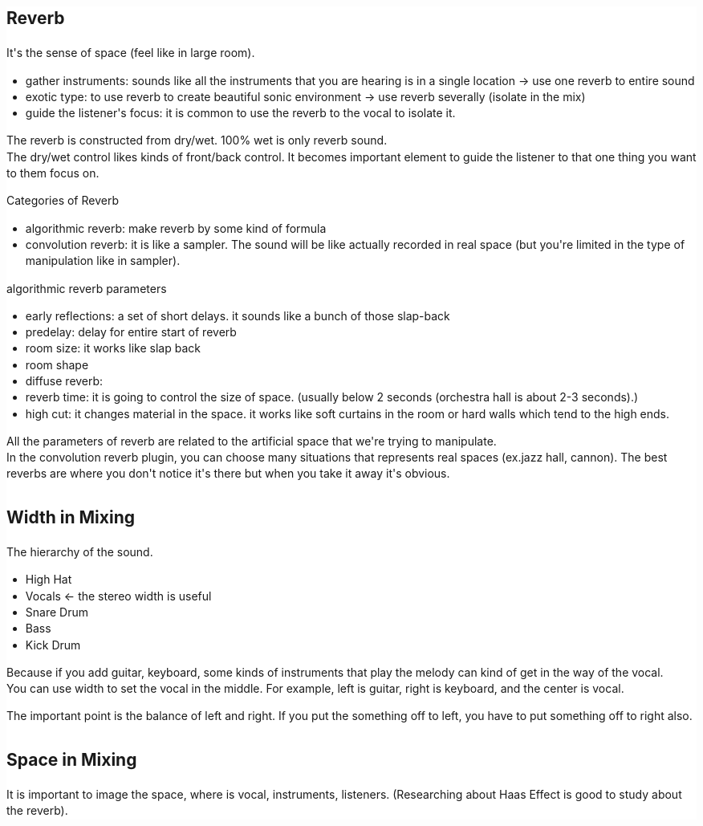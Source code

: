 ## Reverb
It's the sense of space (feel like in large room).  

* gather instruments: sounds like all the instruments that you are hearing is in a single location -> use one reverb to entire sound
* exotic type: to use reverb to create beautiful sonic environment -> use reverb severally (isolate in the mix)
* guide the listener's focus: it is common to use the reverb to the vocal to isolate it.

The reverb is constructed from dry/wet. 100% wet is only reverb sound.  
The dry/wet control likes kinds of front/back control. It becomes important element to guide the listener to that one thing you want to them focus on.

Categories of Reverb

* algorithmic reverb: make reverb by some kind of formula
* convolution reverb: it is like a sampler. The sound will be like actually recorded in real space (but you're limited in the type of manipulation like in sampler).

algorithmic reverb parameters

* early reflections: a set of short delays. it sounds like a bunch of those slap-back 
 * predelay: delay for entire start of reverb 
 * room size: it works like slap back 
 * room shape 
* diffuse reverb: 
 * reverb time: it is going to control the size of space. (usually below 2 seconds (orchestra hall is about 2-3 seconds).)
 * high cut: it changes material in the space. it works like soft curtains in the room or hard walls which tend to the high ends.

All the parameters of reverb are related to the artificial space that we're trying to manipulate.  
In the convolution reverb plugin, you can choose many situations that represents real spaces (ex.jazz hall, cannon).
The best reverbs are where you don't notice it's there but when you take it away it's obvious.
 
## Width in Mixing

The hierarchy of the sound.

* High Hat
* Vocals <- the stereo width is useful
* Snare Drum
* Bass
* Kick Drum

Because if you add guitar, keyboard, some kinds of instruments that play the melody can kind of get in the way of the vocal.  
You can use width to set the vocal in the middle. For example, left is guitar, right is keyboard, and the center is vocal.  

The important point is the balance of left and right. If you put the something off to left, you have to put something off to right also.  

## Space in Mixing
It is important to image the space, where is vocal, instruments, listeners.
(Researching about Haas Effect is good to study about the reverb).
